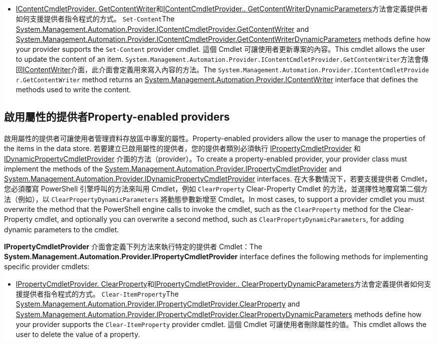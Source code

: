
- <span data-ttu-id="b8866-187">[IContentCmdletProvider. GetContentWriter](/dotnet/api/System.Management.Automation.Provider.IContentCmdletProvider.GetContentWriter)和[IContentCmdletProvider.. GetContentWriterDynamicParameters](/dotnet/api/System.Management.Automation.Provider.IContentCmdletProvider.GetContentWriterDynamicParameters)方法會定義提供者如何支援提供者指令程式的方式。 `Set-Content`</span><span class="sxs-lookup"><span data-stu-id="b8866-187">The [System.Management.Automation.Provider.IContentCmdletProvider.GetContentWriter](/dotnet/api/System.Management.Automation.Provider.IContentCmdletProvider.GetContentWriter) and [System.Management.Automation.Provider.IContentCmdletProvider.GetContentWriterDynamicParameters](/dotnet/api/System.Management.Automation.Provider.IContentCmdletProvider.GetContentWriterDynamicParameters) methods define how your provider supports the `Set-Content` provider cmdlet.</span></span> <span data-ttu-id="b8866-188">這個 Cmdlet 可讓使用者更新專案的內容。</span><span class="sxs-lookup"><span data-stu-id="b8866-188">This cmdlet allows the user to update the content of an item.</span></span> <span data-ttu-id="b8866-189">`System.Management.Automation.Provider.IContentCmdletProvider.GetContentWriter`方法會傳回[IContentWriter](/dotnet/api/System.Management.Automation.Provider.IContentWriter)介面，此介面會定義用來寫入內容的方法。</span><span class="sxs-lookup"><span data-stu-id="b8866-189">The `System.Management.Automation.Provider.IContentCmdletProvider.GetContentWriter` method returns an [System.Management.Automation.Provider.IContentWriter](/dotnet/api/System.Management.Automation.Provider.IContentWriter) interface that defines the methods used to write the content.</span></span>

## <a name="property-enabled-providers"></a><span data-ttu-id="b8866-190">啟用屬性的提供者</span><span class="sxs-lookup"><span data-stu-id="b8866-190">Property-enabled providers</span></span>

<span data-ttu-id="b8866-191">啟用屬性的提供者可讓使用者管理資料存放區中專案的屬性。</span><span class="sxs-lookup"><span data-stu-id="b8866-191">Property-enabled providers allow the user to manage the properties of the items in the data store.</span></span>
<span data-ttu-id="b8866-192">若要建立已啟用屬性的提供者，您的提供者類別必須執行 [IPropertyCmdletProvider](/dotnet/api/System.Management.Automation.Provider.IPropertyCmdletProvider) 和 [IDynamicPropertyCmdletProvider](/dotnet/api/System.Management.Automation.Provider.IDynamicPropertyCmdletProvider) 介面的方法（provider）。</span><span class="sxs-lookup"><span data-stu-id="b8866-192">To create a property-enabled provider, your provider class must implement the methods of the [System.Management.Automation.Provider.IPropertyCmdletProvider](/dotnet/api/System.Management.Automation.Provider.IPropertyCmdletProvider) and [System.Management.Automation.Provider.IDynamicPropertyCmdletProvider](/dotnet/api/System.Management.Automation.Provider.IDynamicPropertyCmdletProvider) interfaces.</span></span> <span data-ttu-id="b8866-193">在大多數情況下，若要支援提供者 Cmdlet，您必須覆寫 PowerShell 引擎呼叫的方法來叫用 Cmdlet，例如 `ClearProperty` Clear-Property Cmdlet 的方法，並選擇性地覆寫第二個方法（例如），以 `ClearPropertyDynamicParameters` 將動態參數新增至 Cmdlet。</span><span class="sxs-lookup"><span data-stu-id="b8866-193">In most cases, to support a provider cmdlet you must overwrite the method that the PowerShell engine calls to invoke the cmdlet, such as the `ClearProperty` method for the Clear-Property cmdlet, and optionally you can overwrite a second method, such as `ClearPropertyDynamicParameters`, for adding dynamic parameters to the cmdlet.</span></span>

<span data-ttu-id="b8866-194">**IPropertyCmdletProvider** 介面會定義下列方法來執行特定的提供者 Cmdlet：</span><span class="sxs-lookup"><span data-stu-id="b8866-194">The **System.Management.Automation.Provider.IPropertyCmdletProvider** interface defines the following methods for implementing specific provider cmdlets:</span></span>

- <span data-ttu-id="b8866-195">[IPropertyCmdletProvider. ClearProperty](/dotnet/api/System.Management.Automation.Provider.IPropertyCmdletProvider.ClearProperty)和[IPropertyCmdletProvider.. ClearPropertyDynamicParameters](/dotnet/api/System.Management.Automation.Provider.IPropertyCmdletProvider.ClearPropertyDynamicParameters)方法會定義提供者如何支援提供者指令程式的方式。 `Clear-ItemProperty`</span><span class="sxs-lookup"><span data-stu-id="b8866-195">The [System.Management.Automation.Provider.IPropertyCmdletProvider.ClearProperty](/dotnet/api/System.Management.Automation.Provider.IPropertyCmdletProvider.ClearProperty) and [System.Management.Automation.Provider.IPropertyCmdletProvider.ClearPropertyDynamicParameters](/dotnet/api/System.Management.Automation.Provider.IPropertyCmdletProvider.ClearPropertyDynamicParameters) methods define how your provider supports the `Clear-ItemProperty` provider cmdlet.</span></span> <span data-ttu-id="b8866-196">這個 Cmdlet 可讓使用者刪除屬性的值。</span><span class="sxs-lookup"><span data-stu-id="b8866-196">This cmdlet allows the user to delete the value of a property.</span></span>

